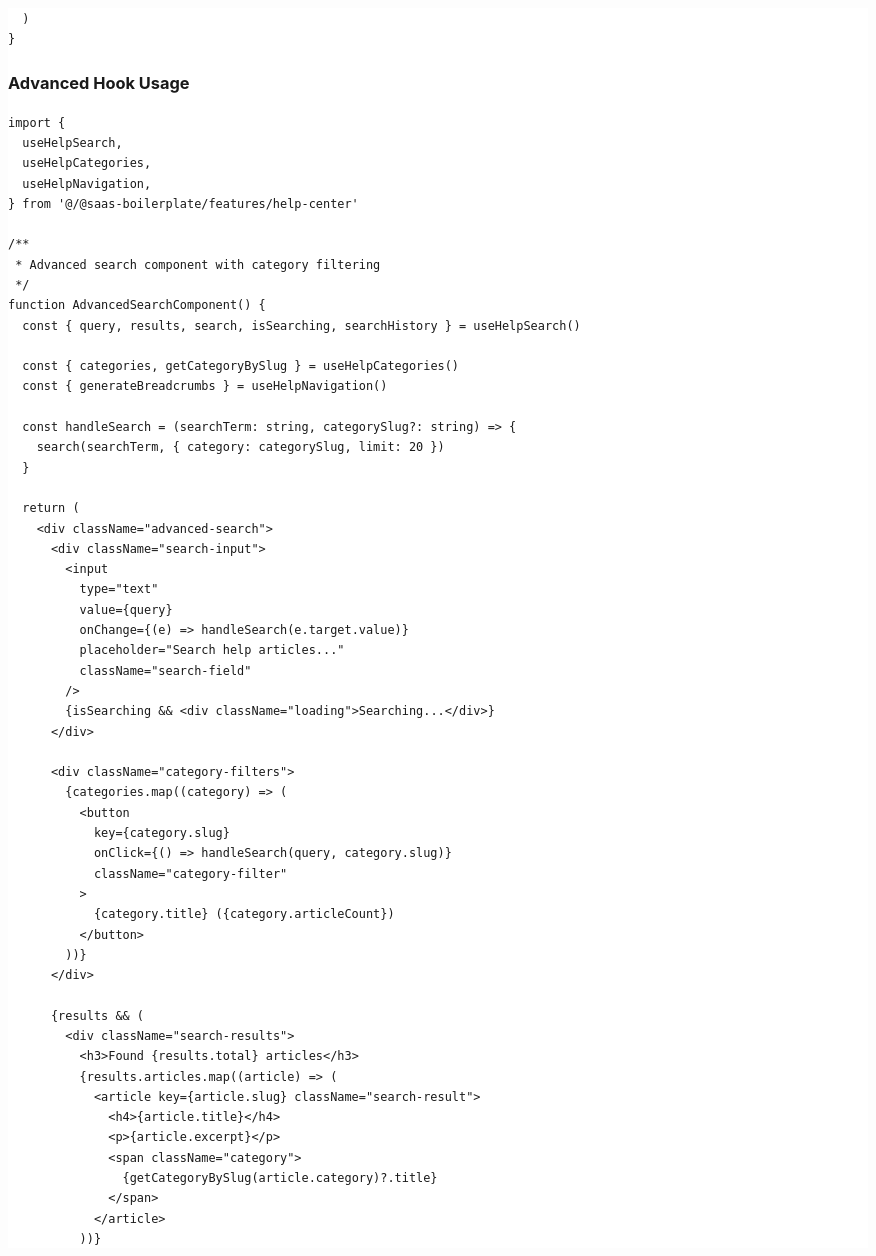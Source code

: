 ```tsx
  )
}
```

### Advanced Hook Usage

```tsx
import {
  useHelpSearch,
  useHelpCategories,
  useHelpNavigation,
} from '@/@saas-boilerplate/features/help-center'

/**
 * Advanced search component with category filtering
 */
function AdvancedSearchComponent() {
  const { query, results, search, isSearching, searchHistory } = useHelpSearch()

  const { categories, getCategoryBySlug } = useHelpCategories()
  const { generateBreadcrumbs } = useHelpNavigation()

  const handleSearch = (searchTerm: string, categorySlug?: string) => {
    search(searchTerm, { category: categorySlug, limit: 20 })
  }

  return (
    <div className="advanced-search">
      <div className="search-input">
        <input
          type="text"
          value={query}
          onChange={(e) => handleSearch(e.target.value)}
          placeholder="Search help articles..."
          className="search-field"
        />
        {isSearching && <div className="loading">Searching...</div>}
      </div>

      <div className="category-filters">
        {categories.map((category) => (
          <button
            key={category.slug}
            onClick={() => handleSearch(query, category.slug)}
            className="category-filter"
          >
            {category.title} ({category.articleCount})
          </button>
        ))}
      </div>

      {results && (
        <div className="search-results">
          <h3>Found {results.total} articles</h3>
          {results.articles.map((article) => (
            <article key={article.slug} className="search-result">
              <h4>{article.title}</h4>
              <p>{article.excerpt}</p>
              <span className="category">
                {getCategoryBySlug(article.category)?.title}
              </span>
            </article>
          ))}
```